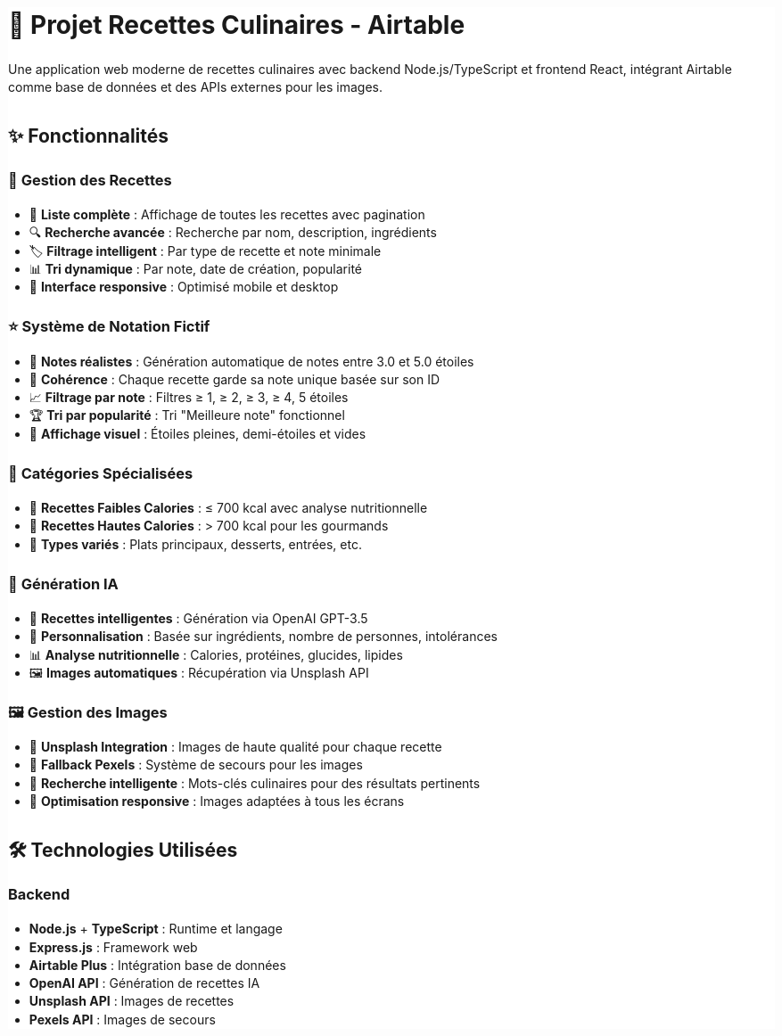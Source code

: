 # 🍳 Projet Recettes Culinaires - Airtable

Une application web moderne de recettes culinaires avec backend Node.js/TypeScript et frontend React, intégrant Airtable comme base de données et des APIs externes pour les images.

## ✨ Fonctionnalités

### 🎯 **Gestion des Recettes**
- 📖 **Liste complète** : Affichage de toutes les recettes avec pagination
- 🔍 **Recherche avancée** : Recherche par nom, description, ingrédients
- 🏷️ **Filtrage intelligent** : Par type de recette et note minimale
- 📊 **Tri dynamique** : Par note, date de création, popularité
- 📱 **Interface responsive** : Optimisé mobile et desktop

### ⭐ **Système de Notation Fictif**
- 🌟 **Notes réalistes** : Génération automatique de notes entre 3.0 et 5.0 étoiles
- 🔄 **Cohérence** : Chaque recette garde sa note unique basée sur son ID
- 📈 **Filtrage par note** : Filtres ≥ 1, ≥ 2, ≥ 3, ≥ 4, 5 étoiles
- 🏆 **Tri par popularité** : Tri "Meilleure note" fonctionnel
- 🎨 **Affichage visuel** : Étoiles pleines, demi-étoiles et vides

### 🥗 **Catégories Spécialisées**
- 🥬 **Recettes Faibles Calories** : ≤ 700 kcal avec analyse nutritionnelle
- 🍔 **Recettes Hautes Calories** : > 700 kcal pour les gourmands
- 🍰 **Types variés** : Plats principaux, desserts, entrées, etc.

### 🤖 **Génération IA**
- 🧠 **Recettes intelligentes** : Génération via OpenAI GPT-3.5
- 🎯 **Personnalisation** : Basée sur ingrédients, nombre de personnes, intolérances
- 📊 **Analyse nutritionnelle** : Calories, protéines, glucides, lipides
- 🖼️ **Images automatiques** : Récupération via Unsplash API

### 🖼️ **Gestion des Images**
- 📸 **Unsplash Integration** : Images de haute qualité pour chaque recette
- 🔄 **Fallback Pexels** : Système de secours pour les images
- 🎨 **Recherche intelligente** : Mots-clés culinaires pour des résultats pertinents
- 📱 **Optimisation responsive** : Images adaptées à tous les écrans

## 🛠️ Technologies Utilisées

### **Backend**
- **Node.js** + **TypeScript** : Runtime et langage
- **Express.js** : Framework web
- **Airtable Plus** : Intégration base de données
- **OpenAI API** : Génération de recettes IA
- **Unsplash API** : Images de recettes
- **Pexels API** : Images de secours
